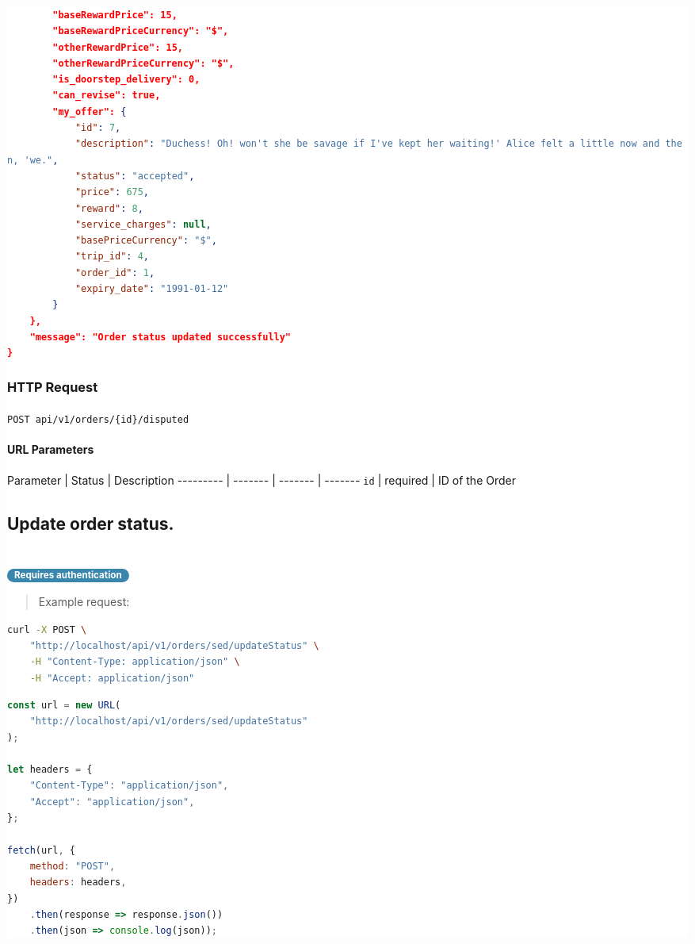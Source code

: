 ```json
        "baseRewardPrice": 15,
        "baseRewardPriceCurrency": "$",
        "otherRewardPrice": 15,
        "otherRewardPriceCurrency": "$",
        "is_doorstep_delivery": 0,
        "can_revise": true,
        "my_offer": {
            "id": 7,
            "description": "Duchess! Oh! won't she be savage if I've kept her waiting!' Alice felt a little now and then, 'we.",
            "status": "accepted",
            "price": 675,
            "reward": 8,
            "service_charges": null,
            "basePriceCurrency": "$",
            "trip_id": 4,
            "order_id": 1,
            "expiry_date": "1991-01-12"
        }
    },
    "message": "Order status updated successfully"
}
```

### HTTP Request
`POST api/v1/orders/{id}/disputed`

#### URL Parameters

Parameter | Status | Description
--------- | ------- | ------- | -------
    `id` |  required  | ID of the Order




## Update order status.

<br><small style="padding: 1px 9px 2px;font-weight: bold;white-space: nowrap;color: #ffffff;-webkit-border-radius: 9px;-moz-border-radius: 9px;border-radius: 9px;background-color: #3a87ad;">Requires authentication</small>
> Example request:

```bash
curl -X POST \
    "http://localhost/api/v1/orders/sed/updateStatus" \
    -H "Content-Type: application/json" \
    -H "Accept: application/json"
```

```javascript
const url = new URL(
    "http://localhost/api/v1/orders/sed/updateStatus"
);

let headers = {
    "Content-Type": "application/json",
    "Accept": "application/json",
};

fetch(url, {
    method: "POST",
    headers: headers,
})
    .then(response => response.json())
    .then(json => console.log(json));
```